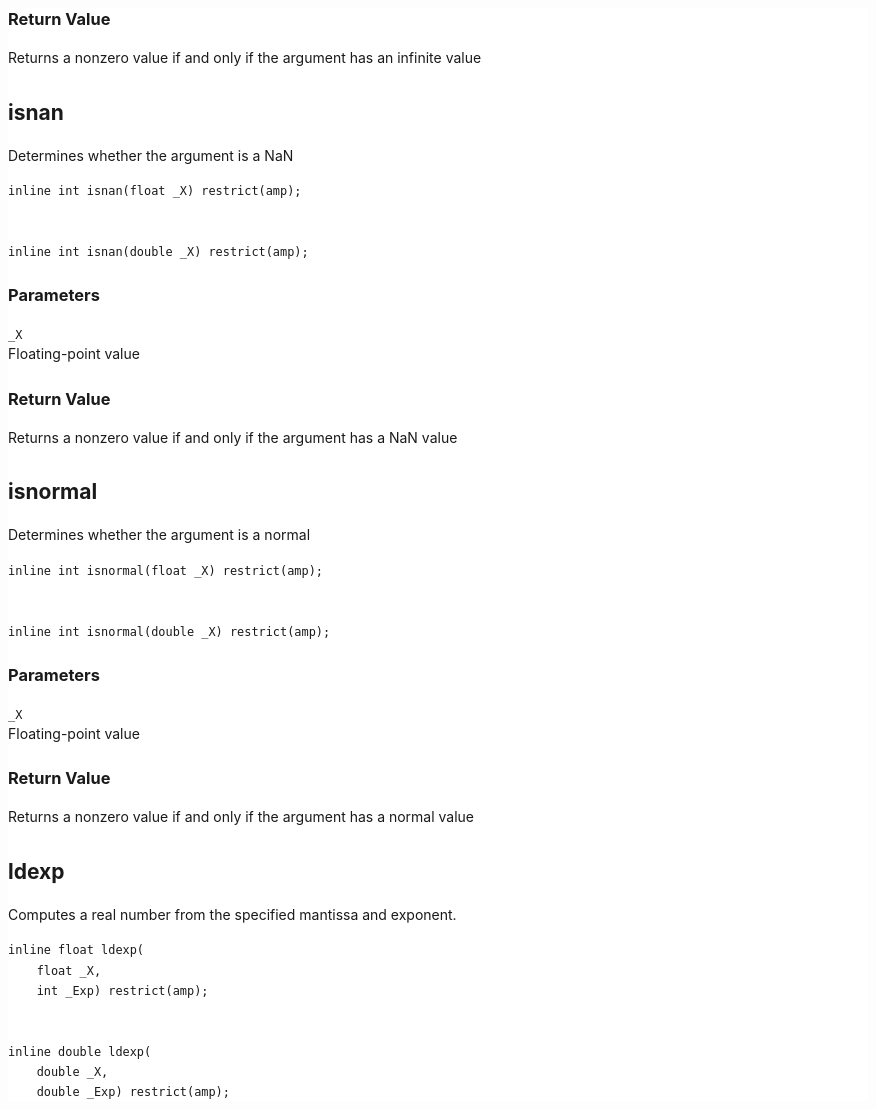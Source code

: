 ### Return Value  
 Returns a nonzero value if and only if the argument has an infinite value  
  
##  <a name="isnan"></a>  isnan  
 Determines whether the argument is a NaN  
  
```  
inline int isnan(float _X) restrict(amp);

 
inline int isnan(double _X) restrict(amp);
```  
  
### Parameters  
 `_X`  
 Floating-point value  
  
### Return Value  
 Returns a nonzero value if and only if the argument has a NaN value  
  
##  <a name="isnormal"></a>  isnormal  
 Determines whether the argument is a normal  
  
```  
inline int isnormal(float _X) restrict(amp);

 
inline int isnormal(double _X) restrict(amp);
```  
  
### Parameters  
 `_X`  
 Floating-point value  
  
### Return Value  
 Returns a nonzero value if and only if the argument has a normal value  
  
##  <a name="ldexp"></a>  ldexp  
 Computes a real number from the specified mantissa and exponent.  
  
```  
inline float ldexp(
    float _X,  
    int _Exp) restrict(amp);

 
inline double ldexp(
    double _X,  
    double _Exp) restrict(amp);
```  
  